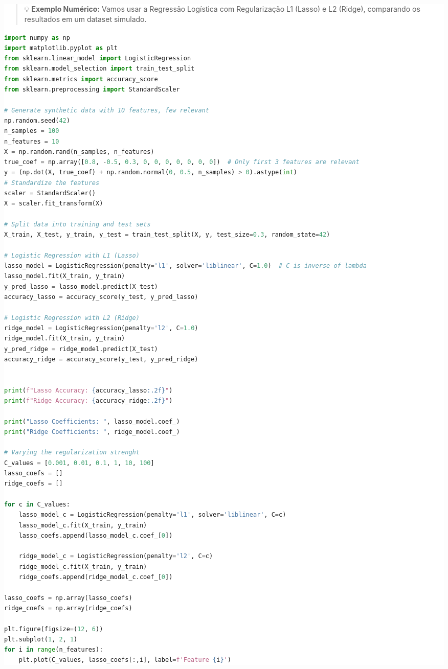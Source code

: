 > 💡 **Exemplo Numérico:** Vamos usar a Regressão Logística com Regularização L1 (Lasso) e L2 (Ridge), comparando os resultados em um dataset simulado.
```python
import numpy as np
import matplotlib.pyplot as plt
from sklearn.linear_model import LogisticRegression
from sklearn.model_selection import train_test_split
from sklearn.metrics import accuracy_score
from sklearn.preprocessing import StandardScaler

# Generate synthetic data with 10 features, few relevant
np.random.seed(42)
n_samples = 100
n_features = 10
X = np.random.rand(n_samples, n_features)
true_coef = np.array([0.8, -0.5, 0.3, 0, 0, 0, 0, 0, 0, 0])  # Only first 3 features are relevant
y = (np.dot(X, true_coef) + np.random.normal(0, 0.5, n_samples) > 0).astype(int)
# Standardize the features
scaler = StandardScaler()
X = scaler.fit_transform(X)

# Split data into training and test sets
X_train, X_test, y_train, y_test = train_test_split(X, y, test_size=0.3, random_state=42)

# Logistic Regression with L1 (Lasso)
lasso_model = LogisticRegression(penalty='l1', solver='liblinear', C=1.0)  # C is inverse of lambda
lasso_model.fit(X_train, y_train)
y_pred_lasso = lasso_model.predict(X_test)
accuracy_lasso = accuracy_score(y_test, y_pred_lasso)

# Logistic Regression with L2 (Ridge)
ridge_model = LogisticRegression(penalty='l2', C=1.0)
ridge_model.fit(X_train, y_train)
y_pred_ridge = ridge_model.predict(X_test)
accuracy_ridge = accuracy_score(y_test, y_pred_ridge)


print(f"Lasso Accuracy: {accuracy_lasso:.2f}")
print(f"Ridge Accuracy: {accuracy_ridge:.2f}")

print("Lasso Coefficients: ", lasso_model.coef_)
print("Ridge Coefficients: ", ridge_model.coef_)

# Varying the regularization strenght
C_values = [0.001, 0.01, 0.1, 1, 10, 100]
lasso_coefs = []
ridge_coefs = []

for c in C_values:
    lasso_model_c = LogisticRegression(penalty='l1', solver='liblinear', C=c)
    lasso_model_c.fit(X_train, y_train)
    lasso_coefs.append(lasso_model_c.coef_[0])

    ridge_model_c = LogisticRegression(penalty='l2', C=c)
    ridge_model_c.fit(X_train, y_train)
    ridge_coefs.append(ridge_model_c.coef_[0])

lasso_coefs = np.array(lasso_coefs)
ridge_coefs = np.array(ridge_coefs)

plt.figure(figsize=(12, 6))
plt.subplot(1, 2, 1)
for i in range(n_features):
    plt.plot(C_values, lasso_coefs[:,i], label=f'Feature {i}')
```